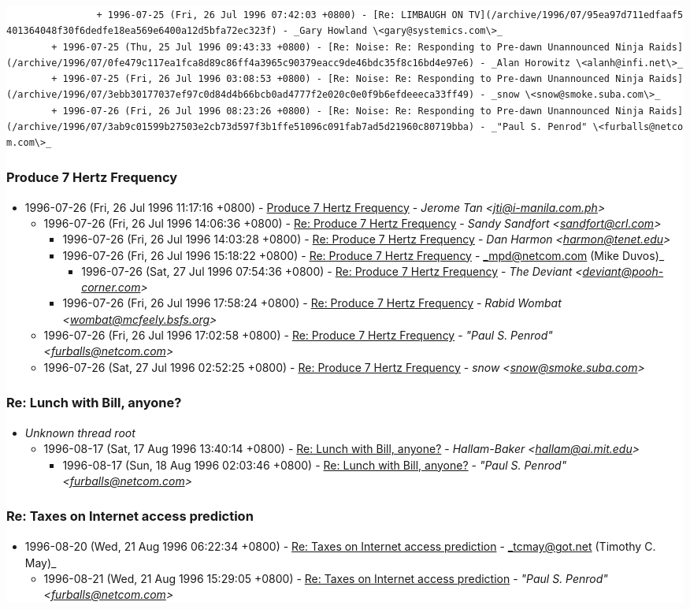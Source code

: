                     + 1996-07-25 (Fri, 26 Jul 1996 07:42:03 +0800) - [Re: LIMBAUGH ON TV](/archive/1996/07/95ea97d711edfaaf5401364048f30f6dedfe18ea569e6400a12d5bfa72ec323f) - _Gary Howland \<gary@systemics.com\>_
            + 1996-07-25 (Thu, 25 Jul 1996 09:43:33 +0800) - [Re: Noise: Re: Responding to Pre-dawn Unannounced Ninja Raids](/archive/1996/07/0fe479c117ea1fca8d89c86ff4a3965c90379eacc9de46bdc35f8c16bd4e97e6) - _Alan Horowitz \<alanh@infi.net\>_
            + 1996-07-25 (Fri, 26 Jul 1996 03:08:53 +0800) - [Re: Noise: Re: Responding to Pre-dawn Unannounced Ninja Raids](/archive/1996/07/3ebb30177037ef97c0d84d4b66bcb0ad4777f2e020c0e0f9b6efdeeeca33ff49) - _snow \<snow@smoke.suba.com\>_
            + 1996-07-26 (Fri, 26 Jul 1996 08:23:26 +0800) - [Re: Noise: Re: Responding to Pre-dawn Unannounced Ninja Raids](/archive/1996/07/3ab9c01599b27503e2cb73d597f3b1ffe51096c091fab7ad5d21960c80719bba) - _"Paul S. Penrod" \<furballs@netcom.com\>_

### Produce 7 Hertz Frequency
+ 1996-07-26 (Fri, 26 Jul 1996 11:17:16 +0800) - [Produce 7 Hertz Frequency](/archive/1996/07/6fac67244d780dc7fdff9d21d9b4c6fc47bf4c5c4597587f219c443243206657) - _Jerome Tan \<jti@i-manila.com.ph\>_
  + 1996-07-26 (Fri, 26 Jul 1996 14:06:36 +0800) - [Re: Produce 7 Hertz Frequency](/archive/1996/07/d38e649dcd7d6d0c8eec972c98a78bd7f16465821a2d49a38f477188a5ef4524) - _Sandy Sandfort \<sandfort@crl.com\>_
    + 1996-07-26 (Fri, 26 Jul 1996 14:03:28 +0800) - [Re: Produce 7 Hertz Frequency](/archive/1996/07/334a05c987956a4ea1af98e3ccc23e6091a70f033a3ffef243d72a36e2cddab3) - _Dan Harmon \<harmon@tenet.edu\>_
    + 1996-07-26 (Fri, 26 Jul 1996 15:18:22 +0800) - [Re: Produce 7 Hertz Frequency](/archive/1996/07/10b41ce7c96297561aca9c261942fd936c6024a6a347bc22ac62e13c6c78f408) - _mpd@netcom.com (Mike Duvos)_
      + 1996-07-26 (Sat, 27 Jul 1996 07:54:36 +0800) - [Re: Produce 7 Hertz Frequency](/archive/1996/07/fd5fbb1dd0d8034875b9eaf3b4aeae6796ef01c3bbe76f4ea1426b947097149e) - _The Deviant \<deviant@pooh-corner.com\>_
    + 1996-07-26 (Fri, 26 Jul 1996 17:58:24 +0800) - [Re: Produce 7 Hertz Frequency](/archive/1996/07/8000a362c2b3f83f377175f9e81c25ae8c08ed04e3a22ada8686993ea4ad84b0) - _Rabid Wombat \<wombat@mcfeely.bsfs.org\>_
  + 1996-07-26 (Fri, 26 Jul 1996 17:02:58 +0800) - [Re: Produce 7 Hertz Frequency](/archive/1996/07/9badb56ac9fa24ce717dcf390278f693442e41cbcbc3622e3c7678ec9b1c3f11) - _"Paul S. Penrod" \<furballs@netcom.com\>_
  + 1996-07-26 (Sat, 27 Jul 1996 02:52:25 +0800) - [Re: Produce 7 Hertz Frequency](/archive/1996/07/7ac34641341f423599d6aca6987efabecb608e1b35a4b42fd65159cf51c7e6cf) - _snow \<snow@smoke.suba.com\>_

### Re: Lunch with Bill, anyone?
+ _Unknown thread root_
  + 1996-08-17 (Sat, 17 Aug 1996 13:40:14 +0800) - [Re: Lunch with Bill, anyone?](/archive/1996/08/1572a6b0ebde128177c29b3de266e48f1b9b466bd523a1e2eccee4d35dd57737) - _Hallam-Baker \<hallam@ai.mit.edu\>_
    + 1996-08-17 (Sun, 18 Aug 1996 02:03:46 +0800) - [Re: Lunch with Bill, anyone?](/archive/1996/08/9dad2ba69a322e3aee7ef8acdc3413e54d9bc86591345783e8d0aba9e8ca8f9a) - _"Paul S. Penrod" \<furballs@netcom.com\>_

### Re: Taxes on Internet access prediction
+ 1996-08-20 (Wed, 21 Aug 1996 06:22:34 +0800) - [Re: Taxes on Internet access prediction](/archive/1996/08/46b2e9b3469a386dad27e81944bfed92e98f5d4cdaf592731194388c851f5a05) - _tcmay@got.net (Timothy C. May)_
  + 1996-08-21 (Wed, 21 Aug 1996 15:29:05 +0800) - [Re: Taxes on Internet access prediction](/archive/1996/08/f87f0590c7a2c26f9bce0aa016b68f034e03a04e4698c7a8efd4f9aee32f2f6f) - _"Paul S. Penrod" \<furballs@netcom.com\>_
